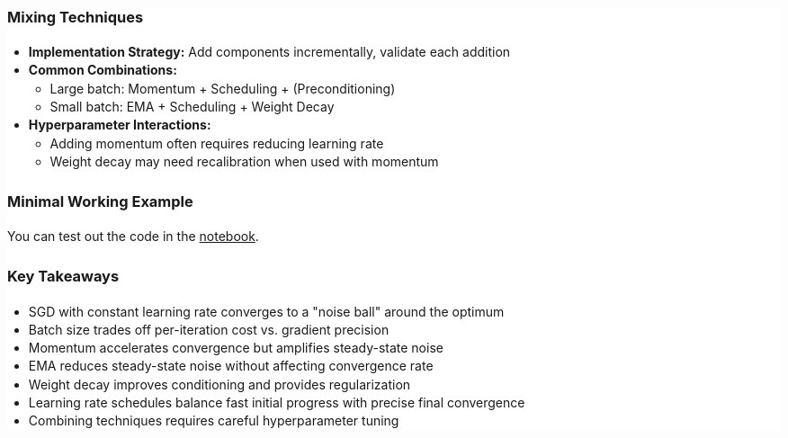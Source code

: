 ### Mixing Techniques
- **Implementation Strategy:** Add components incrementally, validate each addition
- **Common Combinations:**
  - Large batch: Momentum + Scheduling + (Preconditioning)
  - Small batch: EMA + Scheduling + Weight Decay
- **Hyperparameter Interactions:**
  - Adding momentum often requires reducing learning rate
  - Weight decay may need recalibration when used with momentum

### Minimal Working Example

You can test out the code in the [notebook](https://colab.research.google.com/github/damek/STAT-4830/blob/main/section/8/notebook.ipynb).

### Key Takeaways
- SGD with constant learning rate converges to a "noise ball" around the optimum
- Batch size trades off per-iteration cost vs. gradient precision
- Momentum accelerates convergence but amplifies steady-state noise
- EMA reduces steady-state noise without affecting convergence rate
- Weight decay improves conditioning and provides regularization
- Learning rate schedules balance fast initial progress with precise final convergence
- Combining techniques requires careful hyperparameter tuning